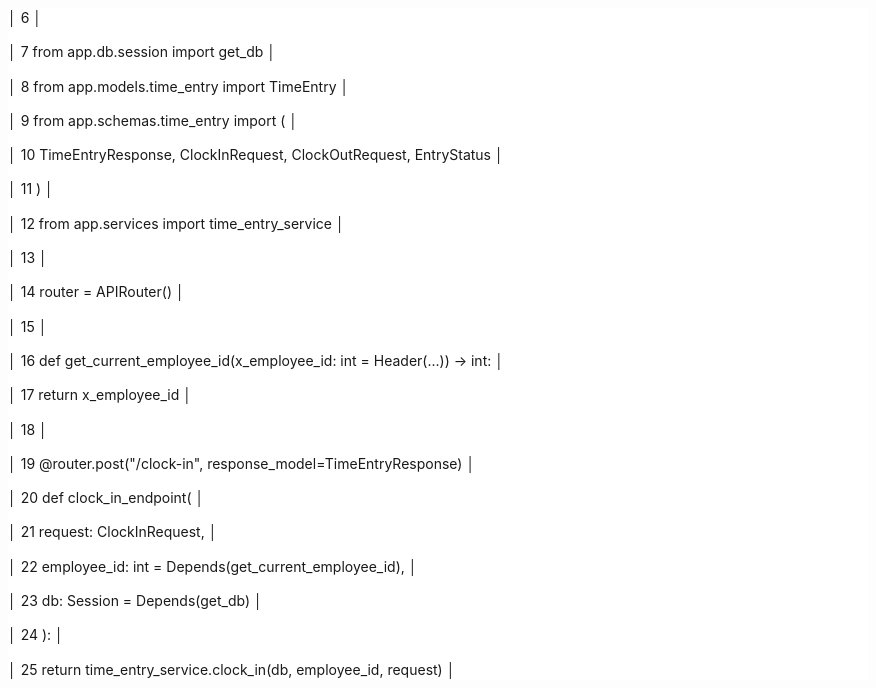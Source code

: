 │     6                                                                                             │
 
 │     7 from app.db.session import get_db                                                           │
 
 │     8 from app.models.time_entry import TimeEntry                                                 │
 
 │     9 from app.schemas.time_entry import (                                                        │
 
 │    10     TimeEntryResponse, ClockInRequest, ClockOutRequest, EntryStatus                         │
 
 │    11 )                                                                                           │
 
 │    12 from app.services import time_entry_service                                                 │
 
 │    13                                                                                             │
 
 │    14 router = APIRouter()                                                                        │
 
 │    15                                                                                             │
 
 │    16 def get_current_employee_id(x_employee_id: int = Header(...)) -> int:                       │
 
 │    17     return x_employee_id                                                                    │
 
 │    18                                                                                             │
 
 │    19 @router.post("/clock-in", response_model=TimeEntryResponse)                                 │
 
 │    20 def clock_in_endpoint(                                                                      │
 
 │    21     request: ClockInRequest,                                                                │
 
 │    22     employee_id: int = Depends(get_current_employee_id),                                    │
 
 │    23     db: Session = Depends(get_db)                                                           │
 
 │    24 ):                                                                                          │
 
 │    25     return time_entry_service.clock_in(db, employee_id, request)                            │
 